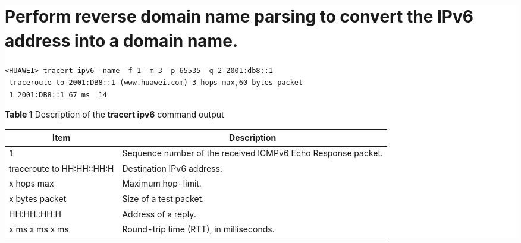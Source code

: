 # Perform reverse domain name parsing to convert the IPv6 address into a domain name.
```
<HUAWEI> tracert ipv6 -name -f 1 -m 3 -p 65535 -q 2 2001:db8::1
 traceroute to 2001:DB8::1 (www.huawei.com) 3 hops max,60 bytes packet
 1 2001:DB8::1 67 ms  14

```


**Table 1** Description of the
**tracert ipv6** command output

| Item | Description |
| --- | --- |
| 1 | Sequence number of the received ICMPv6 Echo Response packet. |
| traceroute to HH:HH::HH:H | Destination IPv6 address. |
| x hops max | Maximum hop-limit. |
| x bytes packet | Size of a test packet. |
| HH:HH::HH:H | Address of a reply. |
| x ms x ms x ms | Round-trip time (RTT), in milliseconds. |